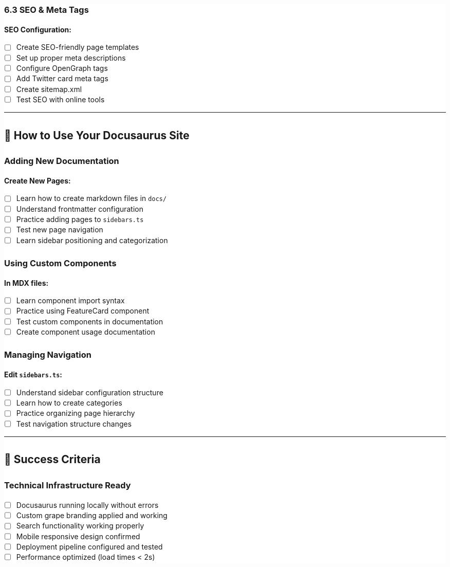 ### 6.3 SEO & Meta Tags

**SEO Configuration:**
- [ ] Create SEO-friendly page templates
- [ ] Set up proper meta descriptions
- [ ] Configure OpenGraph tags
- [ ] Add Twitter card meta tags
- [ ] Create sitemap.xml
- [ ] Test SEO with online tools

---

## 🔧 How to Use Your Docusaurus Site

### Adding New Documentation

**Create New Pages:**
- [ ] Learn how to create markdown files in `docs/`
- [ ] Understand frontmatter configuration
- [ ] Practice adding pages to `sidebars.ts`
- [ ] Test new page navigation
- [ ] Learn sidebar positioning and categorization

### Using Custom Components

**In MDX files:**
- [ ] Learn component import syntax
- [ ] Practice using FeatureCard component
- [ ] Test custom components in documentation
- [ ] Create component usage documentation

### Managing Navigation

**Edit `sidebars.ts`:**
- [ ] Understand sidebar configuration structure
- [ ] Learn how to create categories
- [ ] Practice organizing page hierarchy
- [ ] Test navigation structure changes

---

## 🎉 Success Criteria

### Technical Infrastructure Ready
- [ ] Docusaurus running locally without errors
- [ ] Custom grape branding applied and working
- [ ] Search functionality working properly
- [ ] Mobile responsive design confirmed
- [ ] Deployment pipeline configured and tested
- [ ] Performance optimized (load times < 2s)
